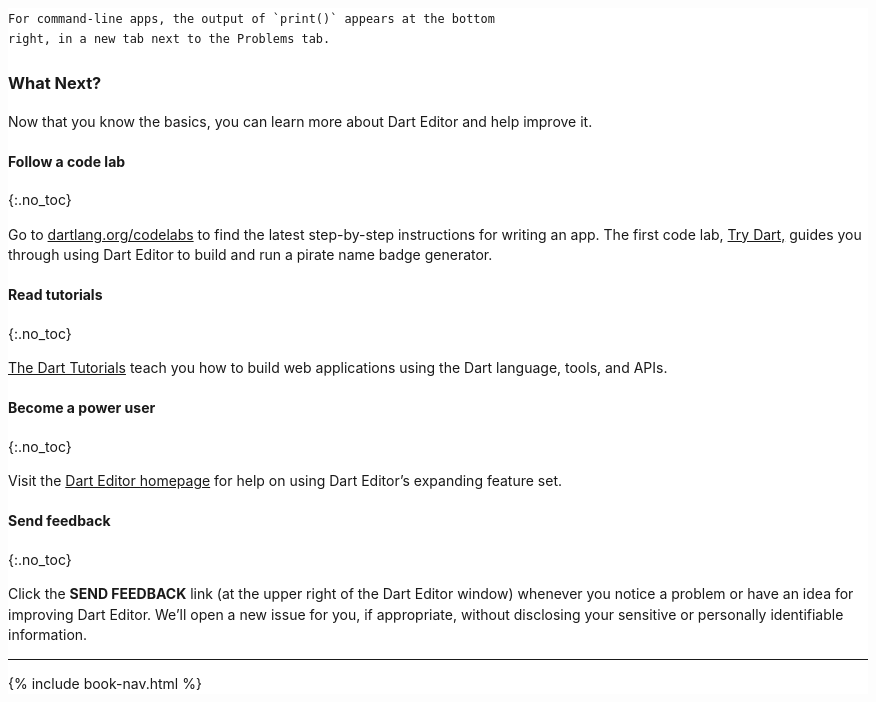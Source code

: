     For command-line apps, the output of `print()` appears at the bottom
    right, in a new tab next to the Problems tab.


### What Next?

Now that you know the basics, you can learn more about Dart Editor and
help improve it.

#### Follow a code lab
{:.no_toc}

Go to [dartlang.org/codelabs](https://www.dartlang.org/codelabs/) to
find the latest step-by-step instructions for writing an app. The first
code lab, [Try Dart,](https://www.dartlang.org/codelabs/darrrt/) guides
you through using Dart Editor to build and run a pirate name badge
generator.

#### Read tutorials
{:.no_toc}

[The Dart Tutorials](http://www.dartlang.org/docs/tutorials/) teach you
how to build web applications using the Dart language, tools, and APIs.

#### Become a power user
{:.no_toc}

Visit the [Dart Editor homepage](http://www.dartlang.org/editor/) for
help on using Dart Editor’s expanding feature set.

#### Send feedback
{:.no_toc}

Click the **SEND FEEDBACK** link (at the upper right of the Dart Editor
window) whenever you notice a problem or have an idea for improving Dart
Editor. We’ll open a new issue for you, if appropriate, without
disclosing your sensitive or personally identifiable information.


<hr>
{% include book-nav.html %}
